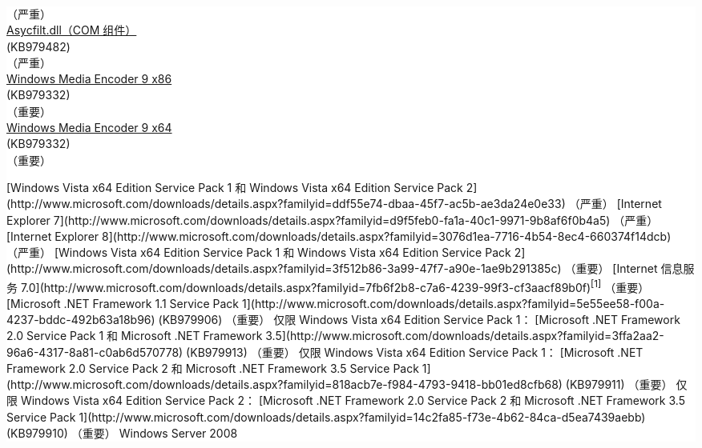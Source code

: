 （严重）  
[Asycfilt.dll（COM 组件）](http://www.microsoft.com/downloads/details.aspx?familyid=c9f033f6-f587-494d-b968-1316f1deed06)  
(KB979482)  
（严重）  
[Windows Media Encoder 9 x86](http://www.microsoft.com/downloads/details.aspx?familyid=63bba49e-6d80-47b3-b109-fa9b2392af4f)  
(KB979332)  
（重要）  
[Windows Media Encoder 9 x64](http://www.microsoft.com/downloads/details.aspx?familyid=e19aeef8-6bef-45ee-bc9f-3e4b81a58e33)  
(KB979332)  
（重要）
</td>
<td style="border:1px solid black;">
[Windows Vista x64 Edition Service Pack 1 和 Windows Vista x64 Edition Service Pack 2](http://www.microsoft.com/downloads/details.aspx?familyid=ddf55e74-dbaa-45f7-ac5b-ae3da24e0e33)  
（严重）
</td>
<td style="border:1px solid black;">
[Internet Explorer 7](http://www.microsoft.com/downloads/details.aspx?familyid=d9f5feb0-fa1a-40c1-9971-9b8af6f0b4a5)  
（严重）  
[Internet Explorer 8](http://www.microsoft.com/downloads/details.aspx?familyid=3076d1ea-7716-4b54-8ec4-660374f14dcb)  
（严重）
</td>
<td style="border:1px solid black;">
[Windows Vista x64 Edition Service Pack 1 和 Windows Vista x64 Edition Service Pack 2](http://www.microsoft.com/downloads/details.aspx?familyid=3f512b86-3a99-47f7-a90e-1ae9b291385c)  
（重要）
</td>
<td style="border:1px solid black;">
[Internet 信息服务 7.0](http://www.microsoft.com/downloads/details.aspx?familyid=7fb6f2b8-c7a6-4239-99f3-cf3aacf89b0f)<sup>[1]</sup>  
（重要）
</td>
<td style="border:1px solid black;">
[Microsoft .NET Framework 1.1 Service Pack 1](http://www.microsoft.com/downloads/details.aspx?familyid=5e55ee58-f00a-4237-bddc-492b63a18b96)  
(KB979906)  
（重要）  
仅限 Windows Vista x64 Edition Service Pack 1：  
[Microsoft .NET Framework 2.0 Service Pack 1 和 Microsoft .NET Framework 3.5](http://www.microsoft.com/downloads/details.aspx?familyid=3ffa2aa2-96a6-4317-8a81-c0ab6d570778)  
(KB979913)  
（重要）  
仅限 Windows Vista x64 Edition Service Pack 1：  
[Microsoft .NET Framework 2.0 Service Pack 2 和 Microsoft .NET Framework 3.5 Service Pack 1](http://www.microsoft.com/downloads/details.aspx?familyid=818acb7e-f984-4793-9418-bb01ed8cfb68)  
(KB979911)  
（重要）  
仅限 Windows Vista x64 Edition Service Pack 2：  
[Microsoft .NET Framework 2.0 Service Pack 2 和 Microsoft .NET Framework 3.5 Service Pack 1](http://www.microsoft.com/downloads/details.aspx?familyid=14c2fa85-f73e-4b62-84ca-d5ea7439aebb)  
(KB979910)  
（重要）
</td>
</tr>
<tr>
<th colspan="8" style="border:1px solid black;">
Windows Server 2008
</th>
</tr>